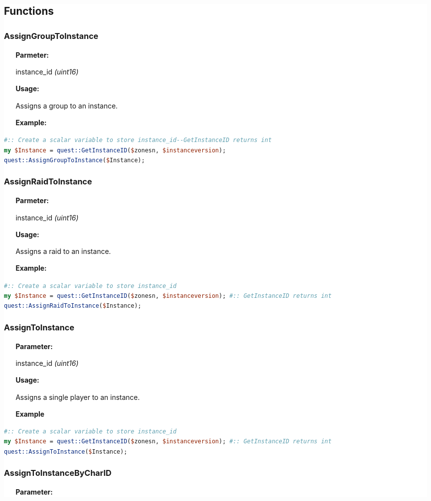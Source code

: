 ## Functions

### AssignGroupToInstance

&nbsp;&nbsp;&nbsp;&nbsp;&nbsp; **Parmeter:** 

&nbsp;&nbsp;&nbsp;&nbsp;&nbsp; instance_id _(uint16)_

&nbsp;&nbsp;&nbsp;&nbsp;&nbsp; **Usage:** 

&nbsp;&nbsp;&nbsp;&nbsp;&nbsp; Assigns a group to an instance. 

&nbsp;&nbsp;&nbsp;&nbsp;&nbsp; **Example:**

```perl
#:: Create a scalar variable to store instance_id--GetInstanceID returns int
my $Instance = quest::GetInstanceID($zonesn, $instanceversion); 
quest::AssignGroupToInstance($Instance);
```

### AssignRaidToInstance 

&nbsp;&nbsp;&nbsp;&nbsp;&nbsp; **Parmeter:** 

&nbsp;&nbsp;&nbsp;&nbsp;&nbsp; instance_id _(uint16)_

&nbsp;&nbsp;&nbsp;&nbsp;&nbsp; **Usage:**

&nbsp;&nbsp;&nbsp;&nbsp;&nbsp; Assigns a raid to an instance.

&nbsp;&nbsp;&nbsp;&nbsp;&nbsp; **Example:**

```perl
#:: Create a scalar variable to store instance_id
my $Instance = quest::GetInstanceID($zonesn, $instanceversion); #:: GetInstanceID returns int
quest::AssignRaidToInstance($Instance);
```

### AssignToInstance

&nbsp;&nbsp;&nbsp;&nbsp;&nbsp; **Parameter:**

&nbsp;&nbsp;&nbsp;&nbsp;&nbsp; instance_id _(uint16)_

&nbsp;&nbsp;&nbsp;&nbsp;&nbsp; **Usage:**

&nbsp;&nbsp;&nbsp;&nbsp;&nbsp; Assigns a single player to an instance.

&nbsp;&nbsp;&nbsp;&nbsp;&nbsp; **Example**

```perl
#:: Create a scalar variable to store instance_id
my $Instance = quest::GetInstanceID($zonesn, $instanceversion); #:: GetInstanceID returns int
quest::AssignToInstance($Instance);
```

### AssignToInstanceByCharID

&nbsp;&nbsp;&nbsp;&nbsp;&nbsp; **Parameter:**
